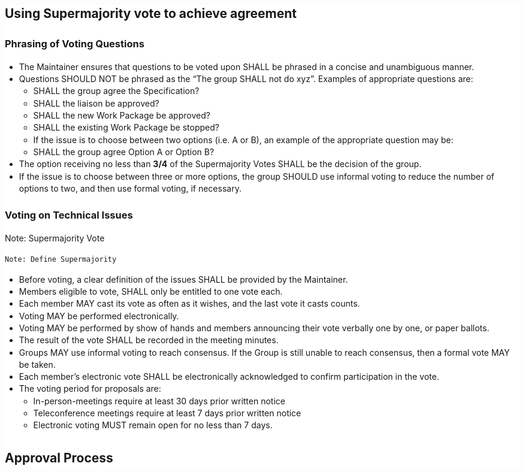 ## Using Supermajority vote to achieve agreement 
### Phrasing of Voting Questions
* The Maintainer ensures that questions to be voted upon SHALL be phrased in a concise and unambiguous manner. 
* Questions SHOULD NOT be phrased as the “The group SHALL not do xyz”. Examples of appropriate questions are:
  * SHALL the group agree the Specification?
  * SHALL the liaison be approved?
  * SHALL the new Work Package be approved?
  * SHALL the existing Work Package be stopped?
  * If the issue is to choose between two options (i.e. A or B), an example of the appropriate question may be:
  * SHALL the group agree Option A or Option B?
* The option receiving no less than **3/4** of the Supermajority Votes SHALL be the decision of the group.
* If the issue is to choose between three or more options, the group SHOULD use informal voting to reduce the number of options to two, and then use formal voting, if necessary.

### Voting on Technical Issues

Note: Supermajority Vote

```
Note: Define Supermajority
```
*	Before voting, a clear definition of the issues SHALL be provided by the Maintainer.
* Members eligible to vote, SHALL only be entitled to one vote each.
* Each member MAY cast its vote as often as it wishes, and the last vote it casts counts.
* Voting MAY be performed electronically.
* Voting MAY be performed by show of hands and members announcing their vote verbally one by one, or paper ballots.
* The result of the vote SHALL be recorded in the meeting minutes.
* Groups MAY use informal voting to reach consensus. If the Group is still unable to reach consensus, then a formal vote MAY be taken. 
* Each member’s electronic vote SHALL be electronically acknowledged to confirm participation in the vote.
* The voting period for proposals are:
  * In-person-meetings require at least 30 days prior written notice
  * Teleconference meetings require at least 7 days prior written notice
  * Electronic voting MUST remain open for no less than 7 days.

## Approval Process
<figure>